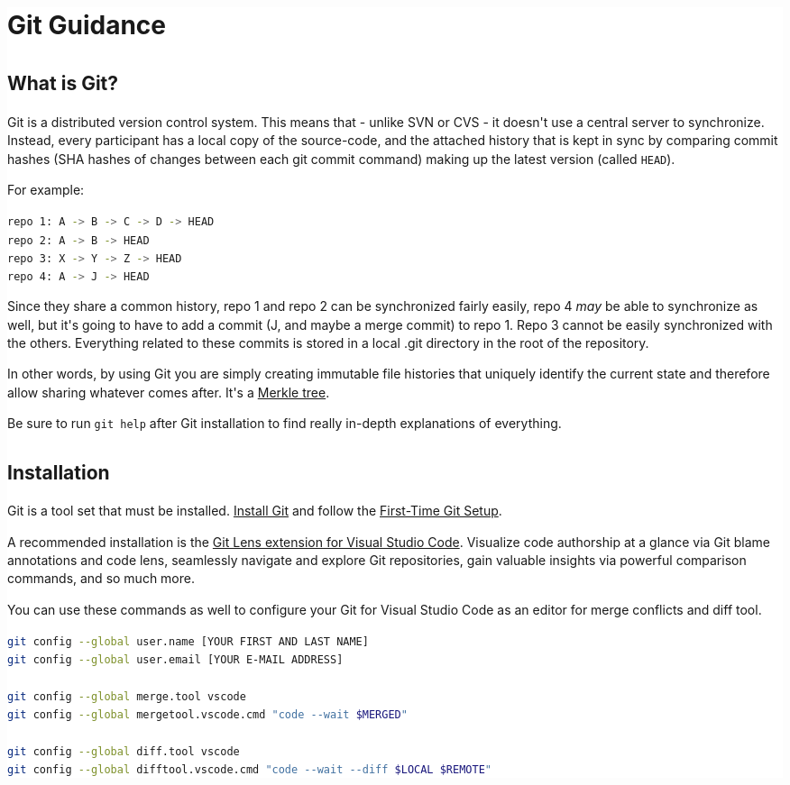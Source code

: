 # Git Guidance

## What is Git?

Git is a distributed version control system. This means that - unlike SVN or CVS - it doesn't use a central server to synchronize. Instead, every participant has a local copy of the source-code, and the attached history that is kept in sync by comparing commit hashes (SHA hashes of changes between each git commit command) making up the latest version (called `HEAD`).

For example:

```sh
repo 1: A -> B -> C -> D -> HEAD
repo 2: A -> B -> HEAD
repo 3: X -> Y -> Z -> HEAD
repo 4: A -> J -> HEAD
```

Since they share a common history, repo 1 and repo 2 can be synchronized fairly easily, repo 4 _may_ be able to synchronize as well, but it's going to have to add a commit (J, and maybe a merge commit) to repo 1. Repo 3 cannot be easily synchronized with the others. Everything related to these commits is stored in a local .git directory in the root of the repository.

In other words, by using Git you are simply creating immutable file histories that uniquely identify the current state and therefore allow sharing whatever comes after. It's a [Merkle tree](https://en.wikipedia.org/wiki/Merkle_tree).

Be sure to run `git help` after Git installation to find really in-depth explanations of everything.

## Installation

Git is a tool set that must be installed. [Install Git](https://git-scm.com/downloads) and follow the [First-Time Git Setup](https://git-scm.com/book/en/v2/Getting-Started-First-Time-Git-Setup).

A recommended installation is the [Git Lens extension for Visual Studio Code](https://marketplace.visualstudio.com/items?itemName=eamodio.gitlens). Visualize code authorship at a glance via Git blame annotations and code lens, seamlessly navigate and explore Git repositories, gain valuable insights via powerful comparison commands, and so much more.

You can use these commands as well to configure your Git for Visual Studio Code as an editor for merge conflicts and diff tool.

```sh
git config --global user.name [YOUR FIRST AND LAST NAME]
git config --global user.email [YOUR E-MAIL ADDRESS]

git config --global merge.tool vscode
git config --global mergetool.vscode.cmd "code --wait $MERGED"

git config --global diff.tool vscode
git config --global difftool.vscode.cmd "code --wait --diff $LOCAL $REMOTE"
```
